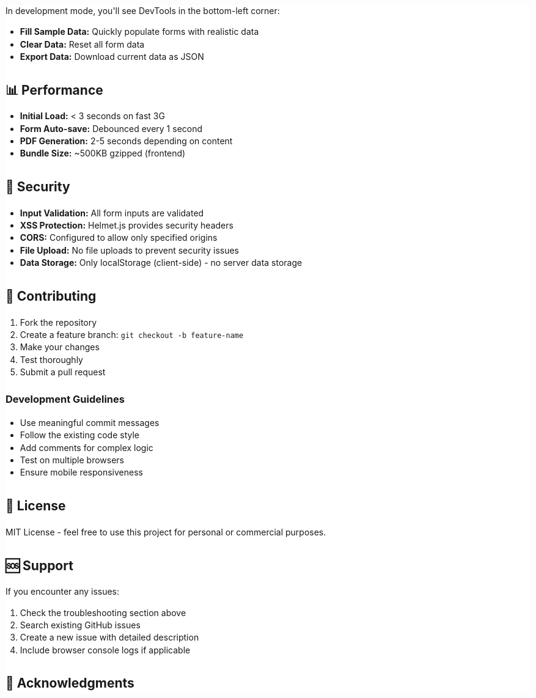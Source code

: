 In development mode, you'll see DevTools in the bottom-left corner:
- **Fill Sample Data:** Quickly populate forms with realistic data
- **Clear Data:** Reset all form data
- **Export Data:** Download current data as JSON

## 📊 Performance

- **Initial Load:** < 3 seconds on fast 3G
- **Form Auto-save:** Debounced every 1 second
- **PDF Generation:** 2-5 seconds depending on content
- **Bundle Size:** ~500KB gzipped (frontend)

## 🔐 Security

- **Input Validation:** All form inputs are validated
- **XSS Protection:** Helmet.js provides security headers
- **CORS:** Configured to allow only specified origins
- **File Upload:** No file uploads to prevent security issues
- **Data Storage:** Only localStorage (client-side) - no server data storage

## 🤝 Contributing

1. Fork the repository
2. Create a feature branch: `git checkout -b feature-name`
3. Make your changes
4. Test thoroughly
5. Submit a pull request

### Development Guidelines
- Use meaningful commit messages
- Follow the existing code style
- Add comments for complex logic
- Test on multiple browsers
- Ensure mobile responsiveness

## 📝 License

MIT License - feel free to use this project for personal or commercial purposes.

## 🆘 Support

If you encounter any issues:

1. Check the troubleshooting section above
2. Search existing GitHub issues
3. Create a new issue with detailed description
4. Include browser console logs if applicable

## 🙏 Acknowledgments
